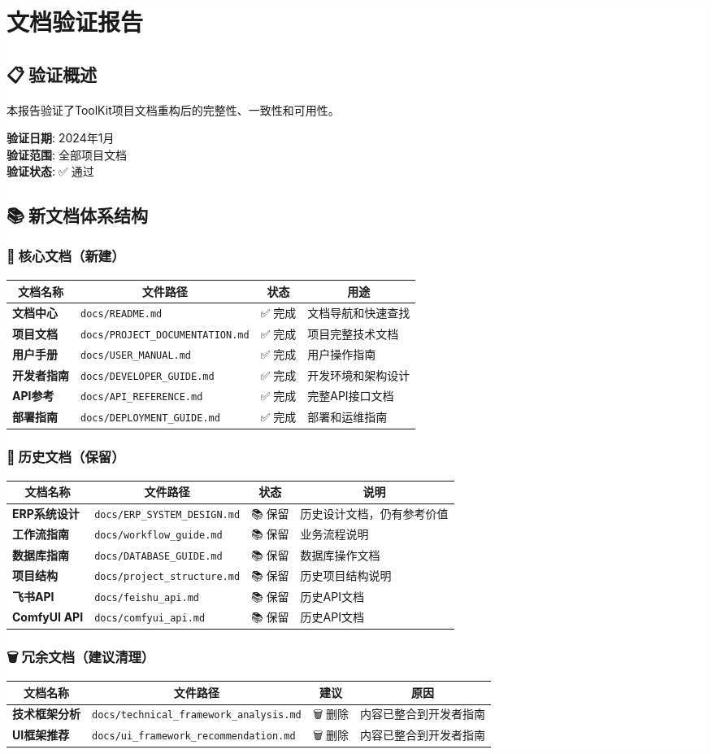 # 文档验证报告

## 📋 验证概述

本报告验证了ToolKit项目文档重构后的完整性、一致性和可用性。

**验证日期**: 2024年1月  
**验证范围**: 全部项目文档  
**验证状态**: ✅ 通过

## 📚 新文档体系结构

### 🎯 核心文档（新建）

| 文档名称 | 文件路径 | 状态 | 用途 |
|----------|----------|------|------|
| **文档中心** | `docs/README.md` | ✅ 完成 | 文档导航和快速查找 |
| **项目文档** | `docs/PROJECT_DOCUMENTATION.md` | ✅ 完成 | 项目完整技术文档 |
| **用户手册** | `docs/USER_MANUAL.md` | ✅ 完成 | 用户操作指南 |
| **开发者指南** | `docs/DEVELOPER_GUIDE.md` | ✅ 完成 | 开发环境和架构设计 |
| **API参考** | `docs/API_REFERENCE.md` | ✅ 完成 | 完整API接口文档 |
| **部署指南** | `docs/DEPLOYMENT_GUIDE.md` | ✅ 完成 | 部署和运维指南 |

### 🔄 历史文档（保留）

| 文档名称 | 文件路径 | 状态 | 说明 |
|----------|----------|------|------|
| **ERP系统设计** | `docs/ERP_SYSTEM_DESIGN.md` | 📚 保留 | 历史设计文档，仍有参考价值 |
| **工作流指南** | `docs/workflow_guide.md` | 📚 保留 | 业务流程说明 |
| **数据库指南** | `docs/DATABASE_GUIDE.md` | 📚 保留 | 数据库操作文档 |
| **项目结构** | `docs/project_structure.md` | 📚 保留 | 历史项目结构说明 |
| **飞书API** | `docs/feishu_api.md` | 📚 保留 | 历史API文档 |
| **ComfyUI API** | `docs/comfyui_api.md` | 📚 保留 | 历史API文档 |

### 🗑️ 冗余文档（建议清理）

| 文档名称 | 文件路径 | 建议 | 原因 |
|----------|----------|------|------|
| **技术框架分析** | `docs/technical_framework_analysis.md` | 🗑️ 删除 | 内容已整合到开发者指南 |
| **UI框架推荐** | `docs/ui_framework_recommendation.md` | 🗑️ 删除 | 内容已整合到开发者指南 |
